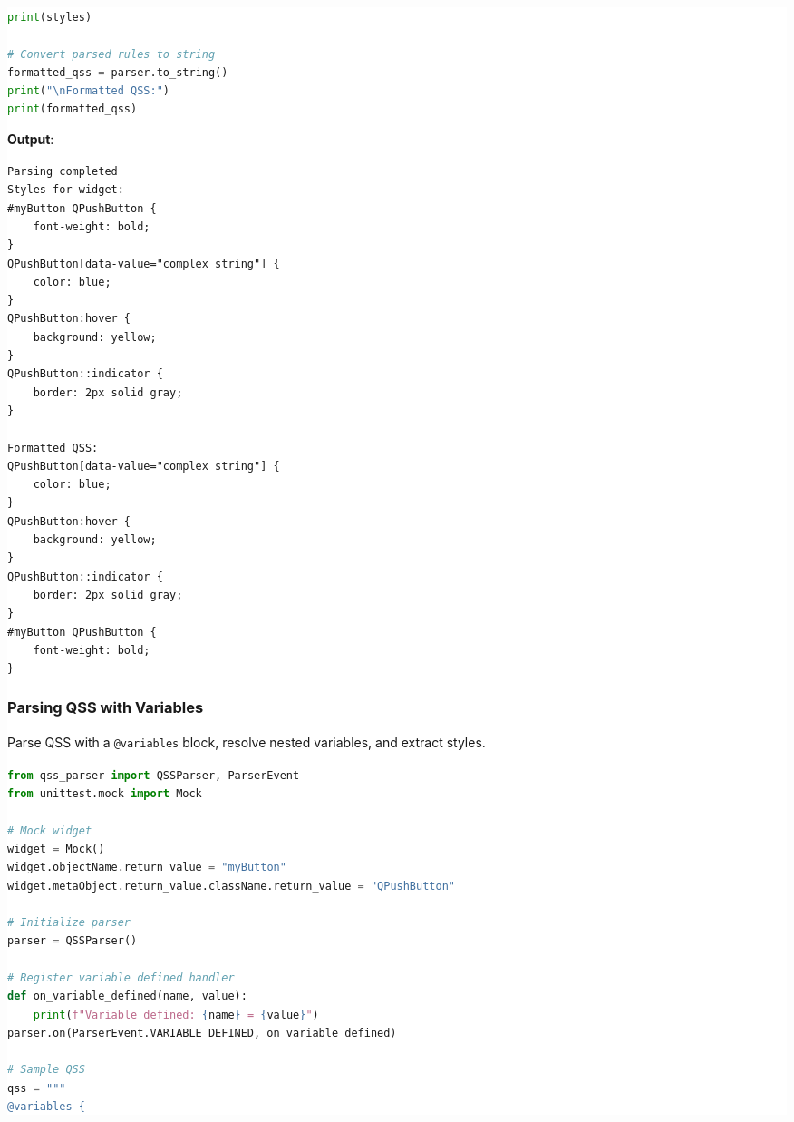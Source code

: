```python
print(styles)

# Convert parsed rules to string
formatted_qss = parser.to_string()
print("\nFormatted QSS:")
print(formatted_qss)
```

**Output**:

```
Parsing completed
Styles for widget:
#myButton QPushButton {
    font-weight: bold;
}
QPushButton[data-value="complex string"] {
    color: blue;
}
QPushButton:hover {
    background: yellow;
}
QPushButton::indicator {
    border: 2px solid gray;
}

Formatted QSS:
QPushButton[data-value="complex string"] {
    color: blue;
}
QPushButton:hover {
    background: yellow;
}
QPushButton::indicator {
    border: 2px solid gray;
}
#myButton QPushButton {
    font-weight: bold;
}
```

### Parsing QSS with Variables

Parse QSS with a `@variables` block, resolve nested variables, and extract styles.

```python
from qss_parser import QSSParser, ParserEvent
from unittest.mock import Mock

# Mock widget
widget = Mock()
widget.objectName.return_value = "myButton"
widget.metaObject.return_value.className.return_value = "QPushButton"

# Initialize parser
parser = QSSParser()

# Register variable defined handler
def on_variable_defined(name, value):
    print(f"Variable defined: {name} = {value}")
parser.on(ParserEvent.VARIABLE_DEFINED, on_variable_defined)

# Sample QSS
qss = """
@variables {
```